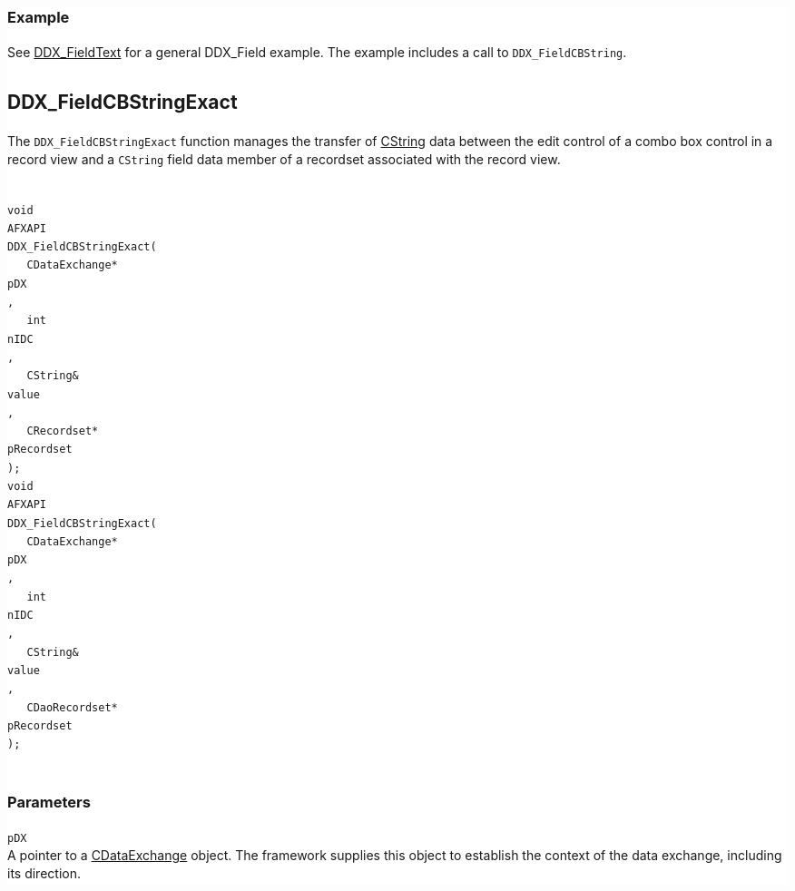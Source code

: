 ### Example  
 See                                 [DDX_FieldText](../Topic/DDX_FieldText.md) for a general DDX_Field example. The example includes a call to                                 `DDX_FieldCBString`.  
  
##  <a name="ddx_fieldcbstringexact"></a>  DDX_FieldCBStringExact  
 The                 `DDX_FieldCBStringExact` function manages the transfer of                 [CString](../atl/cstringt-class.md) data between the edit control of a combo box control in a record view and a                 `CString` field data member of a recordset associated with the record view.  
  
```  
  
void  
AFXAPI  
DDX_FieldCBStringExact(  
   CDataExchange*  
pDX  
,  
   int  
nIDC  
,  
   CString&  
value  
,  
   CRecordset*  
pRecordset  
);  
void  
AFXAPI  
DDX_FieldCBStringExact(  
   CDataExchange*  
pDX  
,  
   int  
nIDC  
,  
   CString&  
value  
,  
   CDaoRecordset*  
pRecordset  
);  
  
```  
  
### Parameters  
 `pDX`  
 A pointer to a                                 [CDataExchange](../mfcref/cdataexchange-class.md) object. The framework supplies this object to establish the context of the data exchange, including its direction.  
  